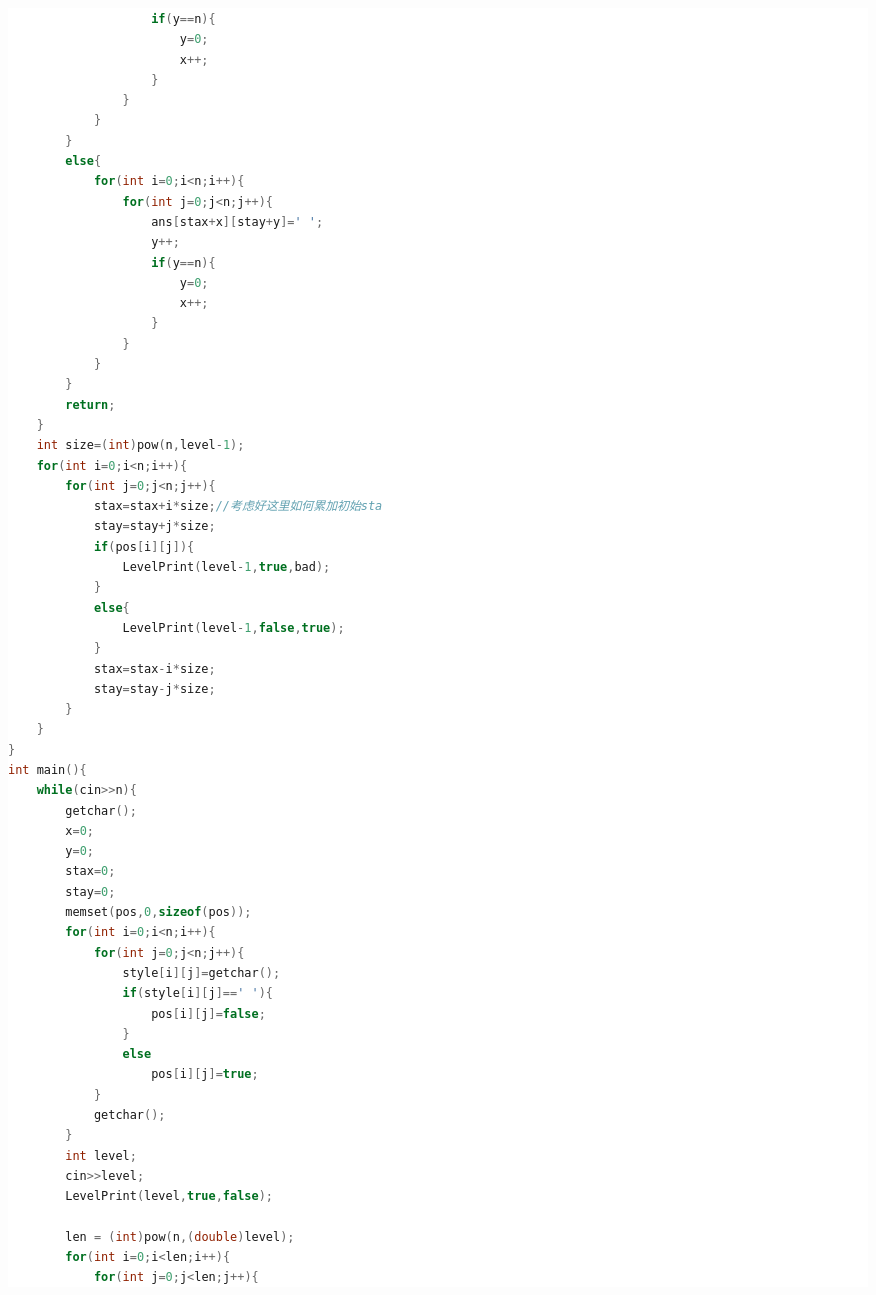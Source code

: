 ```c++
					if(y==n){
						y=0;
						x++;
					}
				}
			}
		}
		else{
			for(int i=0;i<n;i++){
				for(int j=0;j<n;j++){
					ans[stax+x][stay+y]=' ';
					y++;
					if(y==n){
						y=0;
						x++;
					}
				}
			}
		}
		return;
	}
	int size=(int)pow(n,level-1);
	for(int i=0;i<n;i++){
		for(int j=0;j<n;j++){
			stax=stax+i*size;//考虑好这里如何累加初始sta 
			stay=stay+j*size; 
			if(pos[i][j]){
				LevelPrint(level-1,true,bad);
			}
			else{
				LevelPrint(level-1,false,true);
			}
			stax=stax-i*size;
			stay=stay-j*size;
		}
	}
} 
int main(){
	while(cin>>n){
		getchar();
		x=0;
		y=0;
		stax=0;
		stay=0;
		memset(pos,0,sizeof(pos));
		for(int i=0;i<n;i++){
			for(int j=0;j<n;j++){
				style[i][j]=getchar();
				if(style[i][j]==' '){
					pos[i][j]=false;
				}
				else
					pos[i][j]=true;
			}
			getchar();
		} 
		int level;
		cin>>level;
		LevelPrint(level,true,false);
		
		len = (int)pow(n,(double)level);
		for(int i=0;i<len;i++){
			for(int j=0;j<len;j++){
```